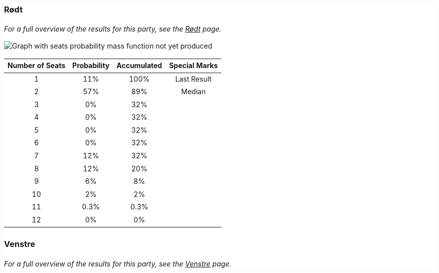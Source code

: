 
### Rødt

*For a full overview of the results for this party, see the [Rødt](party-rødt.html) page.*

![Graph with seats probability mass function not yet produced](2020-08-31-Norstat-seats-pmf-rødt.png "Seats Probability Mass Function")

| Number of Seats | Probability | Accumulated | Special Marks |
|:---------------:|:-----------:|:-----------:|:-------------:|
| 1 | 11% | 100% | Last Result |
| 2 | 57% | 89% | Median |
| 3 | 0% | 32% |  |
| 4 | 0% | 32% |  |
| 5 | 0% | 32% |  |
| 6 | 0% | 32% |  |
| 7 | 12% | 32% |  |
| 8 | 12% | 20% |  |
| 9 | 6% | 8% |  |
| 10 | 2% | 2% |  |
| 11 | 0.3% | 0.3% |  |
| 12 | 0% | 0% |  |

### Venstre

*For a full overview of the results for this party, see the [Venstre](party-venstre.html) page.*
